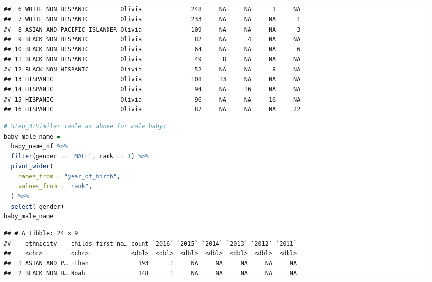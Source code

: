     ##  6 WHITE NON HISPANIC         Olivia              248     NA     NA      1     NA
    ##  7 WHITE NON HISPANIC         Olivia              233     NA     NA     NA      1
    ##  8 ASIAN AND PACIFIC ISLANDER Olivia              109     NA     NA     NA      3
    ##  9 BLACK NON HISPANIC         Olivia               82     NA      4     NA     NA
    ## 10 BLACK NON HISPANIC         Olivia               64     NA     NA     NA      6
    ## 11 BLACK NON HISPANIC         Olivia               49      8     NA     NA     NA
    ## 12 BLACK NON HISPANIC         Olivia               52     NA     NA      8     NA
    ## 13 HISPANIC                   Olivia              108     13     NA     NA     NA
    ## 14 HISPANIC                   Olivia               94     NA     16     NA     NA
    ## 15 HISPANIC                   Olivia               96     NA     NA     16     NA
    ## 16 HISPANIC                   Olivia               87     NA     NA     NA     22

``` r
# Step_3:Similar table as above for male baby;
baby_male_name = 
  baby_name_df %>%
  filter(gender == "MALE", rank == 1) %>%
  pivot_wider(
    names_from = "year_of_birth",
    values_from = "rank",
  ) %>%
  select(-gender)
baby_male_name
```

    ## # A tibble: 24 × 9
    ##    ethnicity    childs_first_na… count `2016` `2015` `2014` `2013` `2012` `2011`
    ##    <chr>        <chr>            <dbl>  <dbl>  <dbl>  <dbl>  <dbl>  <dbl>  <dbl>
    ##  1 ASIAN AND P… Ethan              193      1     NA     NA     NA     NA     NA
    ##  2 BLACK NON H… Noah               148      1     NA     NA     NA     NA     NA